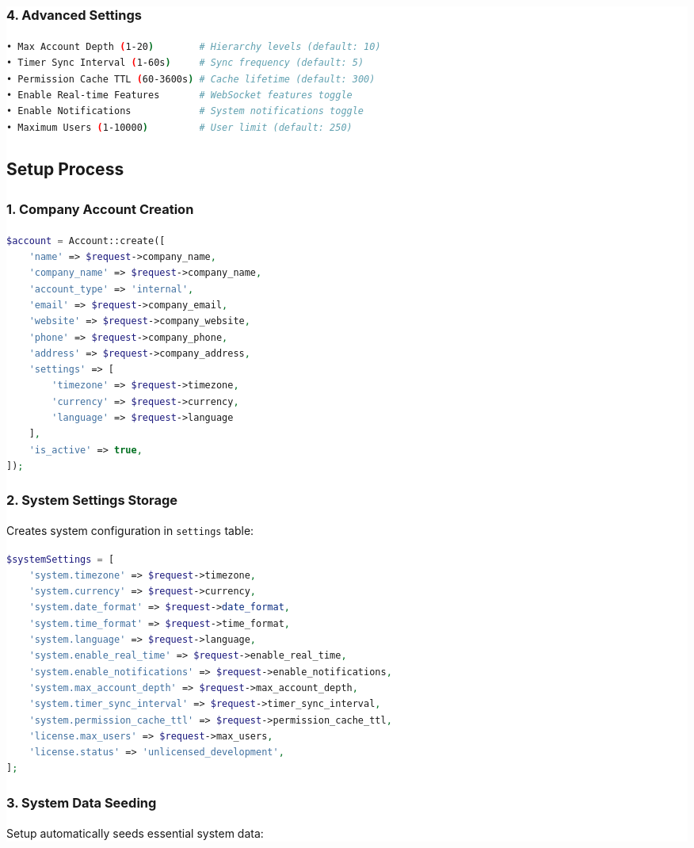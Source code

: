 ### 4. Advanced Settings
```bash
• Max Account Depth (1-20)        # Hierarchy levels (default: 10)
• Timer Sync Interval (1-60s)     # Sync frequency (default: 5)
• Permission Cache TTL (60-3600s) # Cache lifetime (default: 300)
• Enable Real-time Features       # WebSocket features toggle
• Enable Notifications            # System notifications toggle
• Maximum Users (1-10000)         # User limit (default: 250)
```

## Setup Process

### 1. Company Account Creation
```php
$account = Account::create([
    'name' => $request->company_name,
    'company_name' => $request->company_name,
    'account_type' => 'internal',
    'email' => $request->company_email,
    'website' => $request->company_website,
    'phone' => $request->company_phone,
    'address' => $request->company_address,
    'settings' => [
        'timezone' => $request->timezone,
        'currency' => $request->currency,
        'language' => $request->language
    ],
    'is_active' => true,
]);
```

### 2. System Settings Storage
Creates system configuration in `settings` table:
```php
$systemSettings = [
    'system.timezone' => $request->timezone,
    'system.currency' => $request->currency,
    'system.date_format' => $request->date_format,
    'system.time_format' => $request->time_format,
    'system.language' => $request->language,
    'system.enable_real_time' => $request->enable_real_time,
    'system.enable_notifications' => $request->enable_notifications,
    'system.max_account_depth' => $request->max_account_depth,
    'system.timer_sync_interval' => $request->timer_sync_interval,
    'system.permission_cache_ttl' => $request->permission_cache_ttl,
    'license.max_users' => $request->max_users,
    'license.status' => 'unlicensed_development',
];
```

### 3. System Data Seeding
Setup automatically seeds essential system data:

